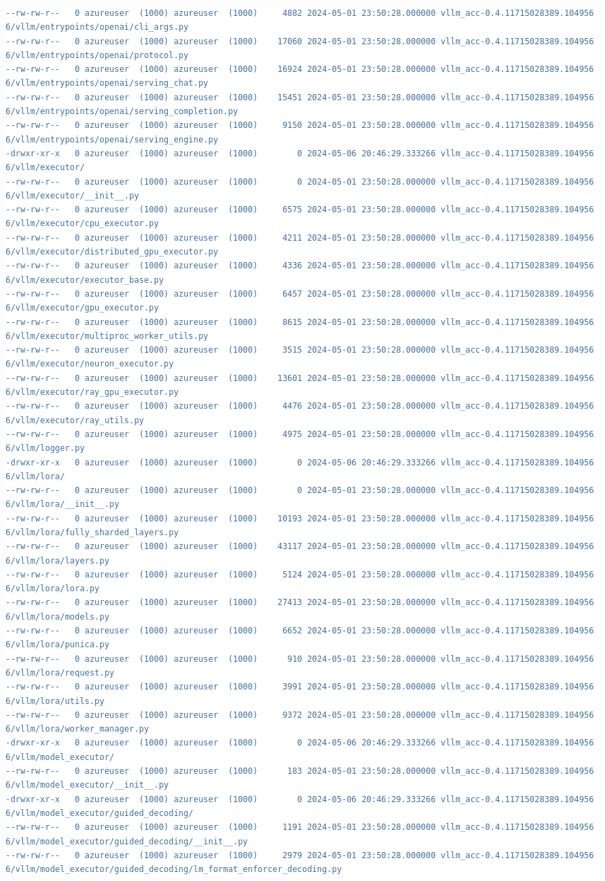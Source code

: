 ```diff
--rw-rw-r--   0 azureuser  (1000) azureuser  (1000)     4882 2024-05-01 23:50:28.000000 vllm_acc-0.4.11715028389.1049566/vllm/entrypoints/openai/cli_args.py
--rw-rw-r--   0 azureuser  (1000) azureuser  (1000)    17060 2024-05-01 23:50:28.000000 vllm_acc-0.4.11715028389.1049566/vllm/entrypoints/openai/protocol.py
--rw-rw-r--   0 azureuser  (1000) azureuser  (1000)    16924 2024-05-01 23:50:28.000000 vllm_acc-0.4.11715028389.1049566/vllm/entrypoints/openai/serving_chat.py
--rw-rw-r--   0 azureuser  (1000) azureuser  (1000)    15451 2024-05-01 23:50:28.000000 vllm_acc-0.4.11715028389.1049566/vllm/entrypoints/openai/serving_completion.py
--rw-rw-r--   0 azureuser  (1000) azureuser  (1000)     9150 2024-05-01 23:50:28.000000 vllm_acc-0.4.11715028389.1049566/vllm/entrypoints/openai/serving_engine.py
-drwxr-xr-x   0 azureuser  (1000) azureuser  (1000)        0 2024-05-06 20:46:29.333266 vllm_acc-0.4.11715028389.1049566/vllm/executor/
--rw-rw-r--   0 azureuser  (1000) azureuser  (1000)        0 2024-05-01 23:50:28.000000 vllm_acc-0.4.11715028389.1049566/vllm/executor/__init__.py
--rw-rw-r--   0 azureuser  (1000) azureuser  (1000)     6575 2024-05-01 23:50:28.000000 vllm_acc-0.4.11715028389.1049566/vllm/executor/cpu_executor.py
--rw-rw-r--   0 azureuser  (1000) azureuser  (1000)     4211 2024-05-01 23:50:28.000000 vllm_acc-0.4.11715028389.1049566/vllm/executor/distributed_gpu_executor.py
--rw-rw-r--   0 azureuser  (1000) azureuser  (1000)     4336 2024-05-01 23:50:28.000000 vllm_acc-0.4.11715028389.1049566/vllm/executor/executor_base.py
--rw-rw-r--   0 azureuser  (1000) azureuser  (1000)     6457 2024-05-01 23:50:28.000000 vllm_acc-0.4.11715028389.1049566/vllm/executor/gpu_executor.py
--rw-rw-r--   0 azureuser  (1000) azureuser  (1000)     8615 2024-05-01 23:50:28.000000 vllm_acc-0.4.11715028389.1049566/vllm/executor/multiproc_worker_utils.py
--rw-rw-r--   0 azureuser  (1000) azureuser  (1000)     3515 2024-05-01 23:50:28.000000 vllm_acc-0.4.11715028389.1049566/vllm/executor/neuron_executor.py
--rw-rw-r--   0 azureuser  (1000) azureuser  (1000)    13601 2024-05-01 23:50:28.000000 vllm_acc-0.4.11715028389.1049566/vllm/executor/ray_gpu_executor.py
--rw-rw-r--   0 azureuser  (1000) azureuser  (1000)     4476 2024-05-01 23:50:28.000000 vllm_acc-0.4.11715028389.1049566/vllm/executor/ray_utils.py
--rw-rw-r--   0 azureuser  (1000) azureuser  (1000)     4975 2024-05-01 23:50:28.000000 vllm_acc-0.4.11715028389.1049566/vllm/logger.py
-drwxr-xr-x   0 azureuser  (1000) azureuser  (1000)        0 2024-05-06 20:46:29.333266 vllm_acc-0.4.11715028389.1049566/vllm/lora/
--rw-rw-r--   0 azureuser  (1000) azureuser  (1000)        0 2024-05-01 23:50:28.000000 vllm_acc-0.4.11715028389.1049566/vllm/lora/__init__.py
--rw-rw-r--   0 azureuser  (1000) azureuser  (1000)    10193 2024-05-01 23:50:28.000000 vllm_acc-0.4.11715028389.1049566/vllm/lora/fully_sharded_layers.py
--rw-rw-r--   0 azureuser  (1000) azureuser  (1000)    43117 2024-05-01 23:50:28.000000 vllm_acc-0.4.11715028389.1049566/vllm/lora/layers.py
--rw-rw-r--   0 azureuser  (1000) azureuser  (1000)     5124 2024-05-01 23:50:28.000000 vllm_acc-0.4.11715028389.1049566/vllm/lora/lora.py
--rw-rw-r--   0 azureuser  (1000) azureuser  (1000)    27413 2024-05-01 23:50:28.000000 vllm_acc-0.4.11715028389.1049566/vllm/lora/models.py
--rw-rw-r--   0 azureuser  (1000) azureuser  (1000)     6652 2024-05-01 23:50:28.000000 vllm_acc-0.4.11715028389.1049566/vllm/lora/punica.py
--rw-rw-r--   0 azureuser  (1000) azureuser  (1000)      910 2024-05-01 23:50:28.000000 vllm_acc-0.4.11715028389.1049566/vllm/lora/request.py
--rw-rw-r--   0 azureuser  (1000) azureuser  (1000)     3991 2024-05-01 23:50:28.000000 vllm_acc-0.4.11715028389.1049566/vllm/lora/utils.py
--rw-rw-r--   0 azureuser  (1000) azureuser  (1000)     9372 2024-05-01 23:50:28.000000 vllm_acc-0.4.11715028389.1049566/vllm/lora/worker_manager.py
-drwxr-xr-x   0 azureuser  (1000) azureuser  (1000)        0 2024-05-06 20:46:29.333266 vllm_acc-0.4.11715028389.1049566/vllm/model_executor/
--rw-rw-r--   0 azureuser  (1000) azureuser  (1000)      183 2024-05-01 23:50:28.000000 vllm_acc-0.4.11715028389.1049566/vllm/model_executor/__init__.py
-drwxr-xr-x   0 azureuser  (1000) azureuser  (1000)        0 2024-05-06 20:46:29.333266 vllm_acc-0.4.11715028389.1049566/vllm/model_executor/guided_decoding/
--rw-rw-r--   0 azureuser  (1000) azureuser  (1000)     1191 2024-05-01 23:50:28.000000 vllm_acc-0.4.11715028389.1049566/vllm/model_executor/guided_decoding/__init__.py
--rw-rw-r--   0 azureuser  (1000) azureuser  (1000)     2979 2024-05-01 23:50:28.000000 vllm_acc-0.4.11715028389.1049566/vllm/model_executor/guided_decoding/lm_format_enforcer_decoding.py
```